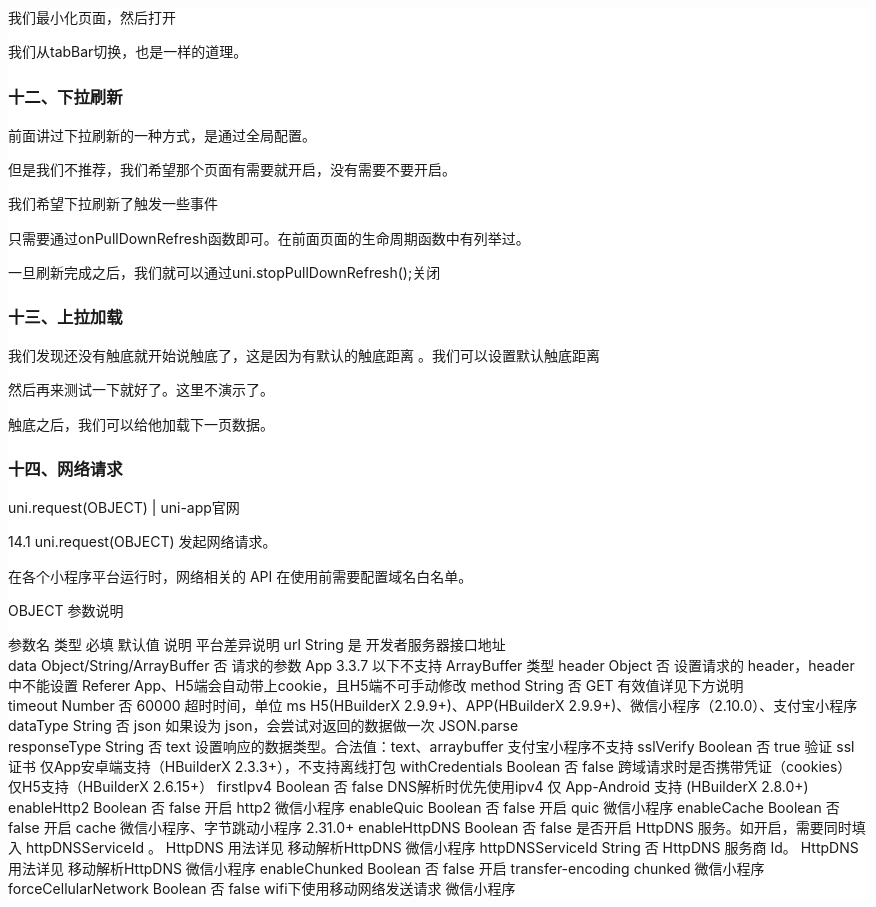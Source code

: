 






 

我们最小化页面，然后打开



我们从tabBar切换，也是一样的道理。

### 十二、下拉刷新
 前面讲过下拉刷新的一种方式，是通过全局配置。

但是我们不推荐，我们希望那个页面有需要就开启，没有需要不要开启。



我们希望下拉刷新了触发一些事件

只需要通过onPullDownRefresh函数即可。在前面页面的生命周期函数中有列举过。





一旦刷新完成之后，我们就可以通过uni.stopPullDownRefresh();关闭





### 十三、上拉加载


 

我们发现还没有触底就开始说触底了，这是因为有默认的触底距离 。我们可以设置默认触底距离



然后再来测试一下就好了。这里不演示了。

触底之后，我们可以给他加载下一页数据。





### 十四、网络请求
uni.request(OBJECT) | uni-app官网

14.1 uni.request(OBJECT)
发起网络请求。

在各个小程序平台运行时，网络相关的 API 在使用前需要配置域名白名单。

OBJECT 参数说明

参数名	类型	必填	默认值	说明	平台差异说明
url	String	是		开发者服务器接口地址	
data	Object/String/ArrayBuffer	否		请求的参数	App 3.3.7 以下不支持 ArrayBuffer 类型
header	Object	否		设置请求的 header，header 中不能设置 Referer	App、H5端会自动带上cookie，且H5端不可手动修改
method	String	否	GET	有效值详见下方说明	
timeout	Number	否	60000	超时时间，单位 ms	H5(HBuilderX 2.9.9+)、APP(HBuilderX 2.9.9+)、微信小程序（2.10.0）、支付宝小程序
dataType	String	否	json	如果设为 json，会尝试对返回的数据做一次 JSON.parse	
responseType	String	否	text	设置响应的数据类型。合法值：text、arraybuffer	支付宝小程序不支持
sslVerify	Boolean	否	true	验证 ssl 证书	仅App安卓端支持（HBuilderX 2.3.3+），不支持离线打包
withCredentials	Boolean	否	false	跨域请求时是否携带凭证（cookies）	仅H5支持（HBuilderX 2.6.15+）
firstIpv4	Boolean	否	false	DNS解析时优先使用ipv4	仅 App-Android 支持 (HBuilderX 2.8.0+)
enableHttp2	Boolean	否	false	开启 http2	微信小程序
enableQuic	Boolean	否	false	开启 quic	微信小程序
enableCache	Boolean	否	false	开启 cache	微信小程序、字节跳动小程序 2.31.0+
enableHttpDNS	Boolean	否	false	是否开启 HttpDNS 服务。如开启，需要同时填入 httpDNSServiceId 。 HttpDNS 用法详见 移动解析HttpDNS	微信小程序
httpDNSServiceId	String	否		HttpDNS 服务商 Id。 HttpDNS 用法详见 移动解析HttpDNS	微信小程序
enableChunked	Boolean	否	false	开启 transfer-encoding chunked	微信小程序
forceCellularNetwork	Boolean	否	false	wifi下使用移动网络发送请求	微信小程序